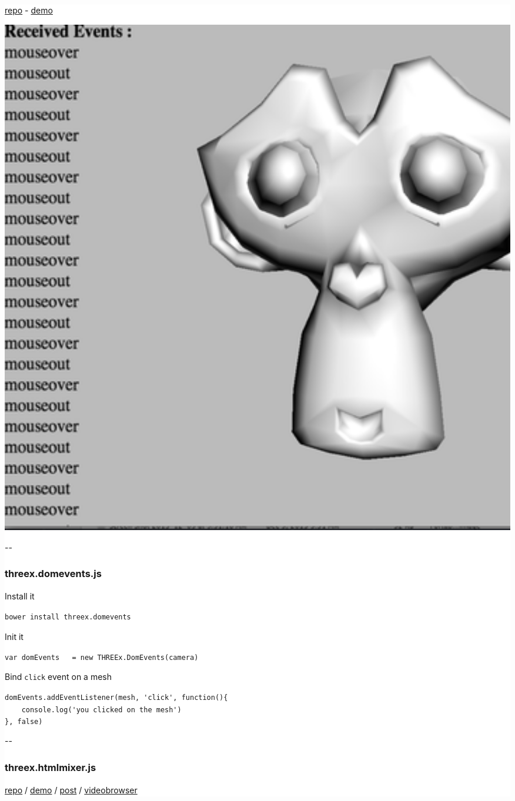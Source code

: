 [repo](https://github.com/jeromeetienne/threex.domevents) - [demo](http://jeromeetienne.github.io/threex.domevents/examples/basic.html)

<img src='images/threex.domevents.png' width='100%'/>

--

### threex.domevents.js

Install it

```
bower install threex.domevents
```

Init it

```
var domEvents   = new THREEx.DomEvents(camera)
```

Bind ```click``` event on a mesh

```
domEvents.addEventListener(mesh, 'click', function(){
    console.log('you clicked on the mesh')
}, false)
```


--

### threex.htmlmixer.js

[repo](https://github.com/jeromeetienne/threex.htmlmixer)
/ [demo](http://jeromeetienne.github.io/threex.htmlmixer/examples/basic.html)
/ [post](http://learningthreejs.com/blog/2013/04/30/closing-the-gap-between-html-and-webgl/)
/ [videobrowser](http://jeromeetienne.github.io/videobrowser4learningthreejs)
